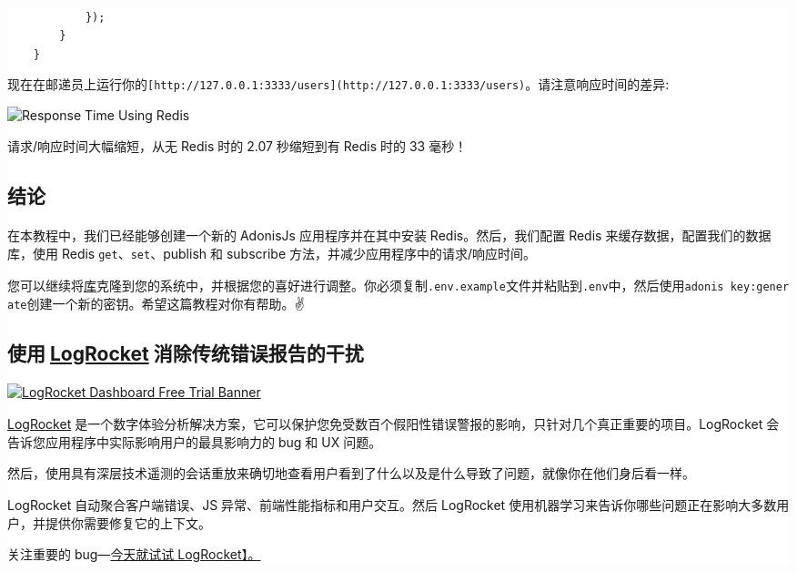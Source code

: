 ```
            });
        }
    }
```

现在在邮递员上运行你的`[http://127.0.0.1:3333/users](http://127.0.0.1:3333/users)`。请注意响应时间的差异:

![Response Time Using Redis](img/4cc1f899245c009926565ee66c7f29fb.png)

请求/响应时间大幅缩短，从无 Redis 时的 2.07 秒缩短到有 Redis 时的 33 毫秒！

## 结论

在本教程中，我们已经能够创建一个新的 AdonisJs 应用程序并在其中安装 Redis。然后，我们配置 Redis 来缓存数据，配置我们的数据库，使用 Redis `get`、`set`、publish 和 subscribe 方法，并减少应用程序中的请求/响应时间。

您可以继续将[库](https://github.com/Kennethekandem/adonis_redis_caching.git)克隆到您的系统中，并根据您的喜好进行调整。你必须复制`.env.example`文件并粘贴到`.env`中，然后使用`adonis key:generate`创建一个新的密钥。希望这篇教程对你有帮助。✌️

## 使用 [LogRocket](https://lp.logrocket.com/blg/signup) 消除传统错误报告的干扰

[![LogRocket Dashboard Free Trial Banner](img/d6f5a5dd739296c1dd7aab3d5e77eeb9.png)](https://lp.logrocket.com/blg/signup)

[LogRocket](https://lp.logrocket.com/blg/signup) 是一个数字体验分析解决方案，它可以保护您免受数百个假阳性错误警报的影响，只针对几个真正重要的项目。LogRocket 会告诉您应用程序中实际影响用户的最具影响力的 bug 和 UX 问题。

然后，使用具有深层技术遥测的会话重放来确切地查看用户看到了什么以及是什么导致了问题，就像你在他们身后看一样。

LogRocket 自动聚合客户端错误、JS 异常、前端性能指标和用户交互。然后 LogRocket 使用机器学习来告诉你哪些问题正在影响大多数用户，并提供你需要修复它的上下文。

关注重要的 bug—[今天就试试 LogRocket】。](https://lp.logrocket.com/blg/signup-issue-free)